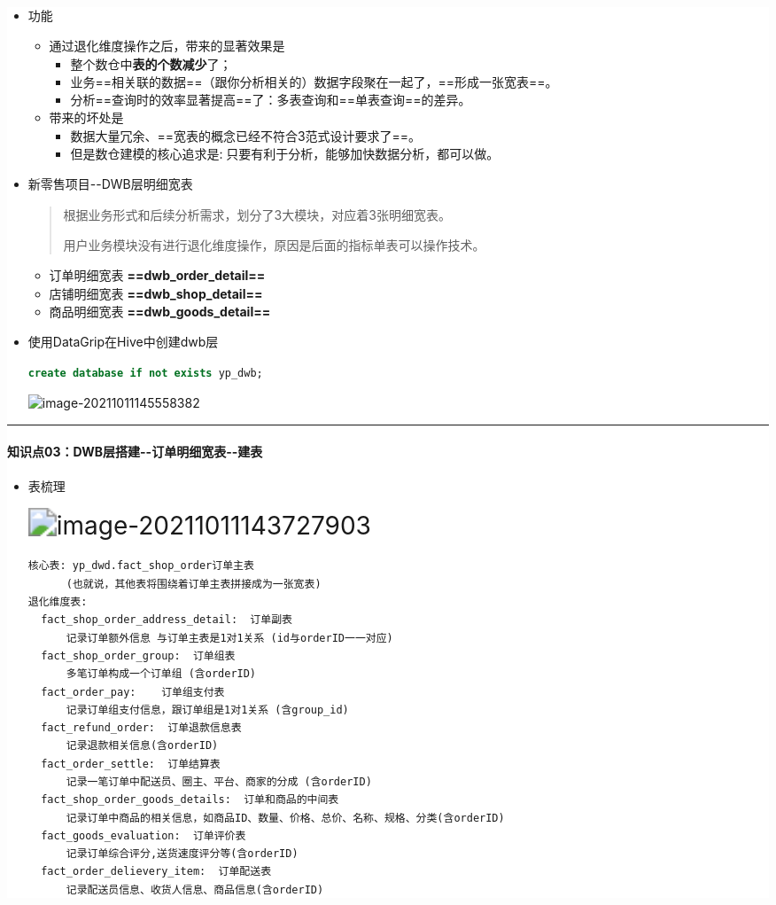   - 功能

    - 通过退化维度操作之后，带来的显著效果是
      - 整个数仓中**表的个数减少**了；
      - 业务==相关联的数据==（跟你分析相关的）数据字段聚在一起了，==形成一张宽表==。
      - 分析==查询时的效率显著提高==了：多表查询和==单表查询==的差异。
    - 带来的坏处是
      - 数据大量冗余、==宽表的概念已经不符合3范式设计要求了==。
      - 但是数仓建模的核心追求是: 只要有利于分析，能够加快数据分析，都可以做。

- 新零售项目--DWB层明细宽表

  > 根据业务形式和后续分析需求，划分了3大模块，对应着3张明细宽表。
  >
  > 用户业务模块没有进行退化维度操作，原因是后面的指标单表可以操作技术。

  - 订单明细宽表 **==dwb_order_detail==**
  - 店铺明细宽表 **==dwb_shop_detail==**
  - 商品明细宽表 **==dwb_goods_detail==**
  
- 使用DataGrip在Hive中创建dwb层

  ```sql
  create database if not exists yp_dwb;
  ```

  ![image-20211011145558382](Day05_DWB层建设实战、Presto计算引擎.assets/image-20211011145558382.png)

------

#### 知识点03：DWB层搭建--订单明细宽表--建表

- 表梳理

  <img src="Day05_DWB层建设实战、Presto计算引擎.assets/image-20211011143727903.png" alt="image-20211011143727903" style="zoom:200%;" />

  ```properties
  核心表: yp_dwd.fact_shop_order订单主表
  		(也就说，其他表将围绕着订单主表拼接成为一张宽表)
  退化维度表:
  	fact_shop_order_address_detail:  订单副表 
  		记录订单额外信息 与订单主表是1对1关系 (id与orderID一一对应) 
  	fact_shop_order_group:  订单组表 
  		多笔订单构成一个订单组 (含orderID)
  	fact_order_pay:    订单组支付表
  		记录订单组支付信息，跟订单组是1对1关系 (含group_id)
  	fact_refund_order:  订单退款信息表
  		记录退款相关信息(含orderID)		
  	fact_order_settle:  订单结算表
  		记录一笔订单中配送员、圈主、平台、商家的分成 (含orderID)
  	fact_shop_order_goods_details:  订单和商品的中间表
  		记录订单中商品的相关信息，如商品ID、数量、价格、总价、名称、规格、分类(含orderID)
  	fact_goods_evaluation:  订单评价表
  		记录订单综合评分,送货速度评分等(含orderID)        
  	fact_order_delievery_item:  订单配送表
  		记录配送员信息、收货人信息、商品信息(含orderID)
  ```
